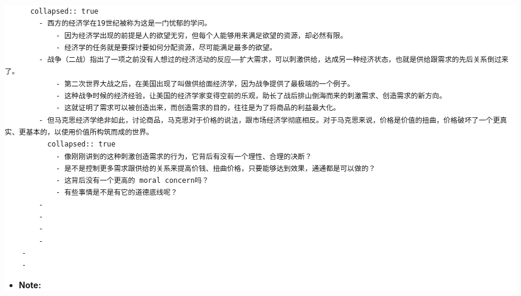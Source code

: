 		  collapsed:: true
			- 西方的经济学在19世纪被称为这是一门忧郁的学问。
				- 因为经济学出现的前提是人的欲望无穷，但每个人能够用来满足欲望的资源，却必然有限。
				- 经济学的任务就是要探讨要如何分配资源，尽可能满足最多的欲望。
			- 战争（二战）指出了一项之前没有人想过的经济活动的反应——扩大需求，可以刺激供给，达成另一种经济状态，也就是供给跟需求的先后关系倒过来了。
				- 第二次世界大战之后，在美国出现了叫做供给面经济学，因为战争提供了最极端的一个例子。
				- 这种战争时候的经济经验，让美国的经济学家变得空前的乐观，助长了战后排山倒海而来的刺激需求、创造需求的新方向。
				- 这就证明了需求可以被创造出来，而创造需求的目的，往往是为了将商品的利益最大化。
			- 但马克思经济学绝非如此，讨论商品，马克思对于价格的说法，跟市场经济学彻底相反。对于马克思来说，价格是价值的扭曲，价格破坏了一个更真实、更基本的，以使用价值所构筑而成的世界。
			  collapsed:: true
				- 像刚刚讲到的这种刺激创造需求的行为，它背后有没有一个理性、合理的决断？
				- 是不是控制更多需求跟供给的关系来提高价钱、扭曲价格，只要能够达到效果，通通都是可以做的？
				- 这背后没有一个更高的 moral concern吗？
				- 有些事情是不是有它的道德底线呢？
			-
			-
			-
			-
		-
		-
- **Note:**
